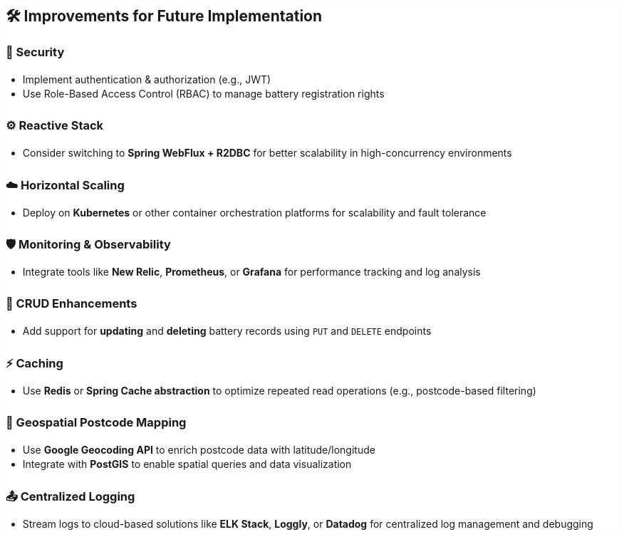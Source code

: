 ## 🛠️ Improvements for Future Implementation

### 🔐 Security

- Implement authentication & authorization (e.g., JWT)
- Use Role-Based Access Control (RBAC) to manage battery registration rights

### ⚙️ Reactive Stack

- Consider switching to **Spring WebFlux + R2DBC** for better scalability in high-concurrency environments

### ☁️ Horizontal Scaling

- Deploy on **Kubernetes** or other container orchestration platforms for scalability and fault tolerance

### 🛡️ Monitoring & Observability

- Integrate tools like **New Relic**, **Prometheus**, or **Grafana** for performance tracking and log analysis

### 🧽 CRUD Enhancements

- Add support for **updating** and **deleting** battery records using `PUT` and `DELETE` endpoints

### ⚡ Caching

- Use **Redis** or **Spring Cache abstraction** to optimize repeated read operations (e.g., postcode-based filtering)

### 📍 Geospatial Postcode Mapping

- Use **Google Geocoding API** to enrich postcode data with latitude/longitude
- Integrate with **PostGIS** to enable spatial queries and data visualization

### 📤 Centralized Logging

- Stream logs to cloud-based solutions like **ELK Stack**, **Loggly**, or **Datadog** for centralized log management and
  debugging
